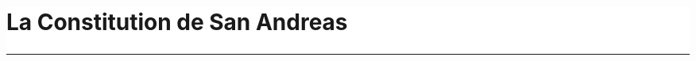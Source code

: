 # La Constitution de San Andreas

---

<iframe style="height: 95vh;" src="https://docs.google.com/document/d/e/2PACX-1vSq4X_rr6ofrApvnz1f88Xf1S2dDS2xlH-ZNXMmvgzSp3s-NLndJC6UO1e4NiA3mAWeZurfTQfcexg2/pub?/embed?start=false&loop=false&delayms=60000" frameborder="0" allowfullscreen="true" mozallowfullscreen="true" webkitallowfullscreen="true"></iframe>
